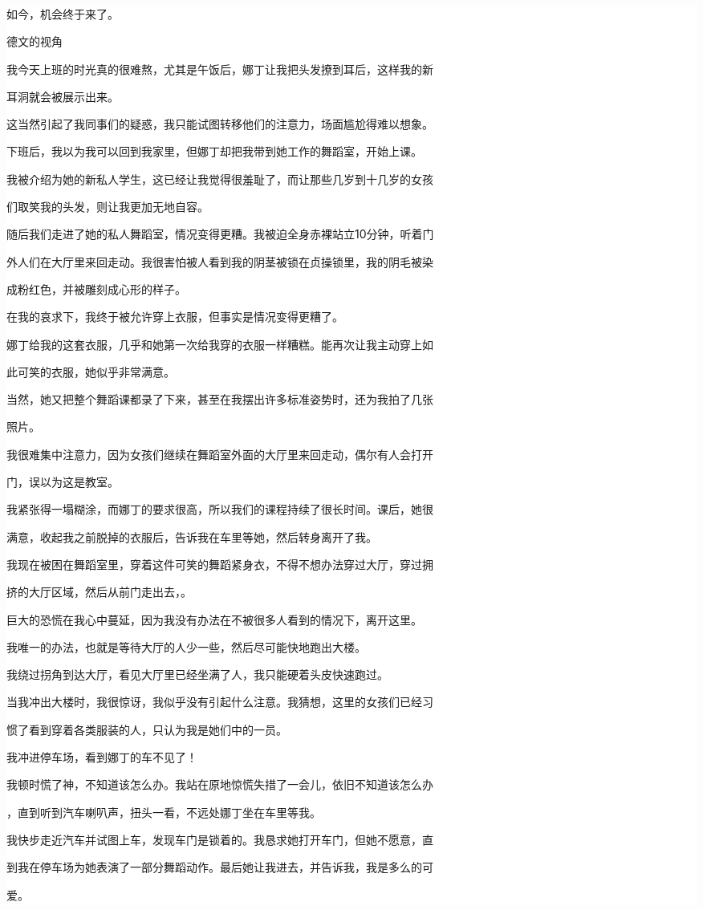 如今，机会终于来了。

德文的视角

我今天上班的时光真的很难熬，尤其是午饭后，娜丁让我把头发撩到耳后，这样我的新

耳洞就会被展示出来。

这当然引起了我同事们的疑惑，我只能试图转移他们的注意力，场面尴尬得难以想象。

下班后，我以为我可以回到我家里，但娜丁却把我带到她工作的舞蹈室，开始上课。

我被介绍为她的新私人学生，这已经让我觉得很羞耻了，而让那些几岁到十几岁的女孩

们取笑我的头发，则让我更加无地自容。

随后我们走进了她的私人舞蹈室，情况变得更糟。我被迫全身赤裸站立10分钟，听着门

外人们在大厅里来回走动。我很害怕被人看到我的阴茎被锁在贞操锁里，我的阴毛被染

成粉红色，并被雕刻成心形的样子。

在我的哀求下，我终于被允许穿上衣服，但事实是情况变得更糟了。

娜丁给我的这套衣服，几乎和她第一次给我穿的衣服一样糟糕。能再次让我主动穿上如

此可笑的衣服，她似乎非常满意。

当然，她又把整个舞蹈课都录了下来，甚至在我摆出许多标准姿势时，还为我拍了几张

照片。

我很难集中注意力，因为女孩们继续在舞蹈室外面的大厅里来回走动，偶尔有人会打开

门，误以为这是教室。

我紧张得一塌糊涂，而娜丁的要求很高，所以我们的课程持续了很长时间。课后，她很

满意，收起我之前脱掉的衣服后，告诉我在车里等她，然后转身离开了我。

我现在被困在舞蹈室里，穿着这件可笑的舞蹈紧身衣，不得不想办法穿过大厅，穿过拥

挤的大厅区域，然后从前门走出去，。

巨大的恐慌在我心中蔓延，因为我没有办法在不被很多人看到的情况下，离开这里。

我唯一的办法，也就是等待大厅的人少一些，然后尽可能快地跑出大楼。

我绕过拐角到达大厅，看见大厅里已经坐满了人，我只能硬着头皮快速跑过。

当我冲出大楼时，我很惊讶，我似乎没有引起什么注意。我猜想，这里的女孩们已经习

惯了看到穿着各类服装的人，只认为我是她们中的一员。

我冲进停车场，看到娜丁的车不见了！

我顿时慌了神，不知道该怎么办。我站在原地惊慌失措了一会儿，依旧不知道该怎么办

，直到听到汽车喇叭声，扭头一看，不远处娜丁坐在车里等我。

我快步走近汽车并试图上车，发现车门是锁着的。我恳求她打开车门，但她不愿意，直

到我在停车场为她表演了一部分舞蹈动作。最后她让我进去，并告诉我，我是多么的可

爱。
